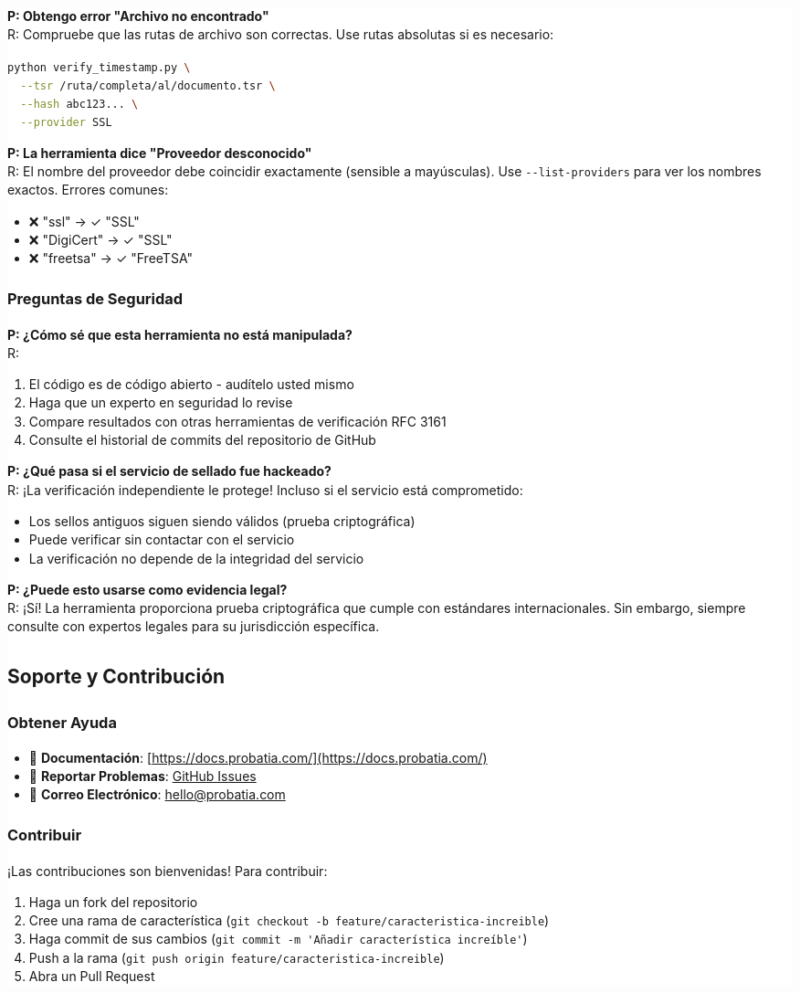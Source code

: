 **P: Obtengo error "Archivo no encontrado"**  
R: Compruebe que las rutas de archivo son correctas. Use rutas absolutas si es necesario:
```bash
python verify_timestamp.py \
  --tsr /ruta/completa/al/documento.tsr \
  --hash abc123... \
  --provider SSL
```

**P: La herramienta dice "Proveedor desconocido"**  
R: El nombre del proveedor debe coincidir exactamente (sensible a mayúsculas). Use `--list-providers` para ver los nombres exactos. Errores comunes:
- ❌ "ssl" → ✓ "SSL"
- ❌ "DigiCert" → ✓ "SSL"
- ❌ "freetsa" → ✓ "FreeTSA"

### Preguntas de Seguridad

**P: ¿Cómo sé que esta herramienta no está manipulada?**  
R: 
1. El código es de código abierto - audítelo usted mismo
2. Haga que un experto en seguridad lo revise
3. Compare resultados con otras herramientas de verificación RFC 3161
4. Consulte el historial de commits del repositorio de GitHub

**P: ¿Qué pasa si el servicio de sellado fue hackeado?**  
R: ¡La verificación independiente le protege! Incluso si el servicio está comprometido:
- Los sellos antiguos siguen siendo válidos (prueba criptográfica)
- Puede verificar sin contactar con el servicio
- La verificación no depende de la integridad del servicio

**P: ¿Puede esto usarse como evidencia legal?**  
R: ¡Sí! La herramienta proporciona prueba criptográfica que cumple con estándares internacionales. Sin embargo, siempre consulte con expertos legales para su jurisdicción específica.

## Soporte y Contribución

### Obtener Ayuda

- 📖 **Documentación**: [https://docs.probatia.com/](https://docs.probatia.com/)
- 🐛 **Reportar Problemas**: [GitHub Issues](https://github.com/unai-probatia/tsa-independent-verifier.git/issues)
- 📧 **Correo Electrónico**: hello@probatia.com

### Contribuir

¡Las contribuciones son bienvenidas! Para contribuir:

1. Haga un fork del repositorio
2. Cree una rama de característica (`git checkout -b feature/caracteristica-increible`)
3. Haga commit de sus cambios (`git commit -m 'Añadir característica increíble'`)
4. Push a la rama (`git push origin feature/caracteristica-increible`)
5. Abra un Pull Request
